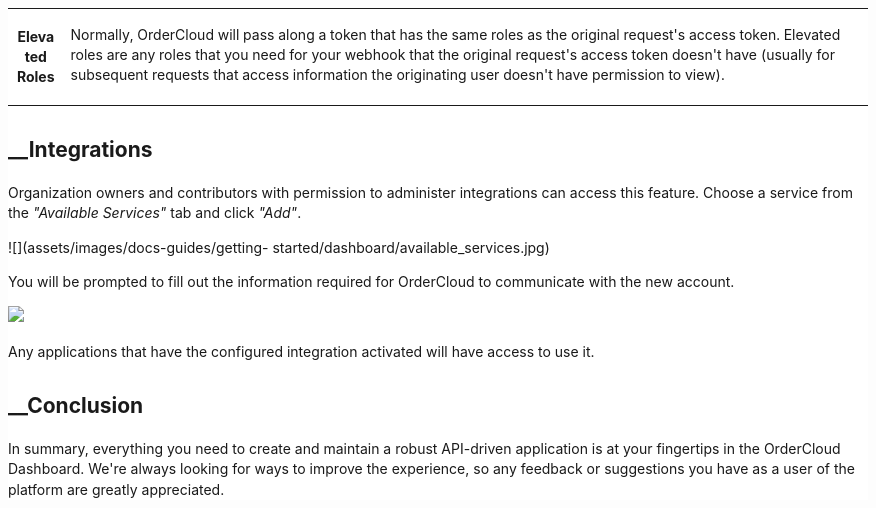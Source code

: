 <table>  
<tr>  
<th>

Elevated Roles

</th>  
<td>

Normally, OrderCloud will pass along a token that has the same roles as the
original request's access token. Elevated roles are any roles that you need
for your webhook that the original request's access token doesn't have
(usually for subsequent requests that access information the originating user
doesn't have permission to view).

</td> </tr> </table>

## __Integrations

Organization owners and contributors with permission to administer
integrations can access this feature. Choose a service from the _"Available
Services"_ tab and click _"Add"_.

![](assets/images/docs-guides/getting-
started/dashboard/available_services.jpg)

You will be prompted to fill out the information required for OrderCloud to
communicate with the new account.

![](assets/images/docs-guides/getting-started/dashboard/authorize_net.jpg)

Any applications that have the configured integration activated will have
access to use it.

## __Conclusion

In summary, everything you need to create and maintain a robust API-driven
application is at your fingertips in the OrderCloud Dashboard. We're always
looking for ways to improve the experience, so any feedback or suggestions you
have as a user of the platform are greatly appreciated.

